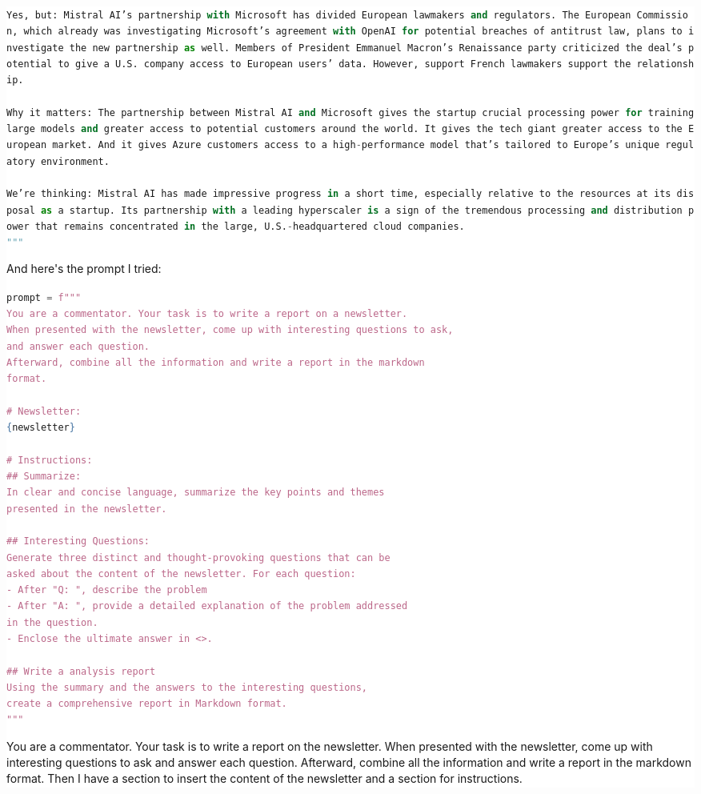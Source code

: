 ```python
Yes, but: Mistral AI’s partnership with Microsoft has divided European lawmakers and regulators. The European Commission, which already was investigating Microsoft’s agreement with OpenAI for potential breaches of antitrust law, plans to investigate the new partnership as well. Members of President Emmanuel Macron’s Renaissance party criticized the deal’s potential to give a U.S. company access to European users’ data. However, support French lawmakers support the relationship.

Why it matters: The partnership between Mistral AI and Microsoft gives the startup crucial processing power for training large models and greater access to potential customers around the world. It gives the tech giant greater access to the European market. And it gives Azure customers access to a high-performance model that’s tailored to Europe’s unique regulatory environment.

We’re thinking: Mistral AI has made impressive progress in a short time, especially relative to the resources at its disposal as a startup. Its partnership with a leading hyperscaler is a sign of the tremendous processing and distribution power that remains concentrated in the large, U.S.-headquartered cloud companies.
"""
```

And here's the prompt I tried:

```python
prompt = f"""
You are a commentator. Your task is to write a report on a newsletter. 
When presented with the newsletter, come up with interesting questions to ask,
and answer each question. 
Afterward, combine all the information and write a report in the markdown
format. 

# Newsletter: 
{newsletter}

# Instructions: 
## Summarize:
In clear and concise language, summarize the key points and themes 
presented in the newsletter.

## Interesting Questions: 
Generate three distinct and thought-provoking questions that can be 
asked about the content of the newsletter. For each question:
- After "Q: ", describe the problem 
- After "A: ", provide a detailed explanation of the problem addressed 
in the question.
- Enclose the ultimate answer in <>.

## Write a analysis report
Using the summary and the answers to the interesting questions, 
create a comprehensive report in Markdown format. 
"""
```

You are a commentator. Your task is to write a report on the newsletter. When presented with the newsletter, come up with interesting questions to ask and answer each question. Afterward, combine all the information and write a report in the markdown format. Then I have a section to insert the content of the newsletter and a section for instructions.
